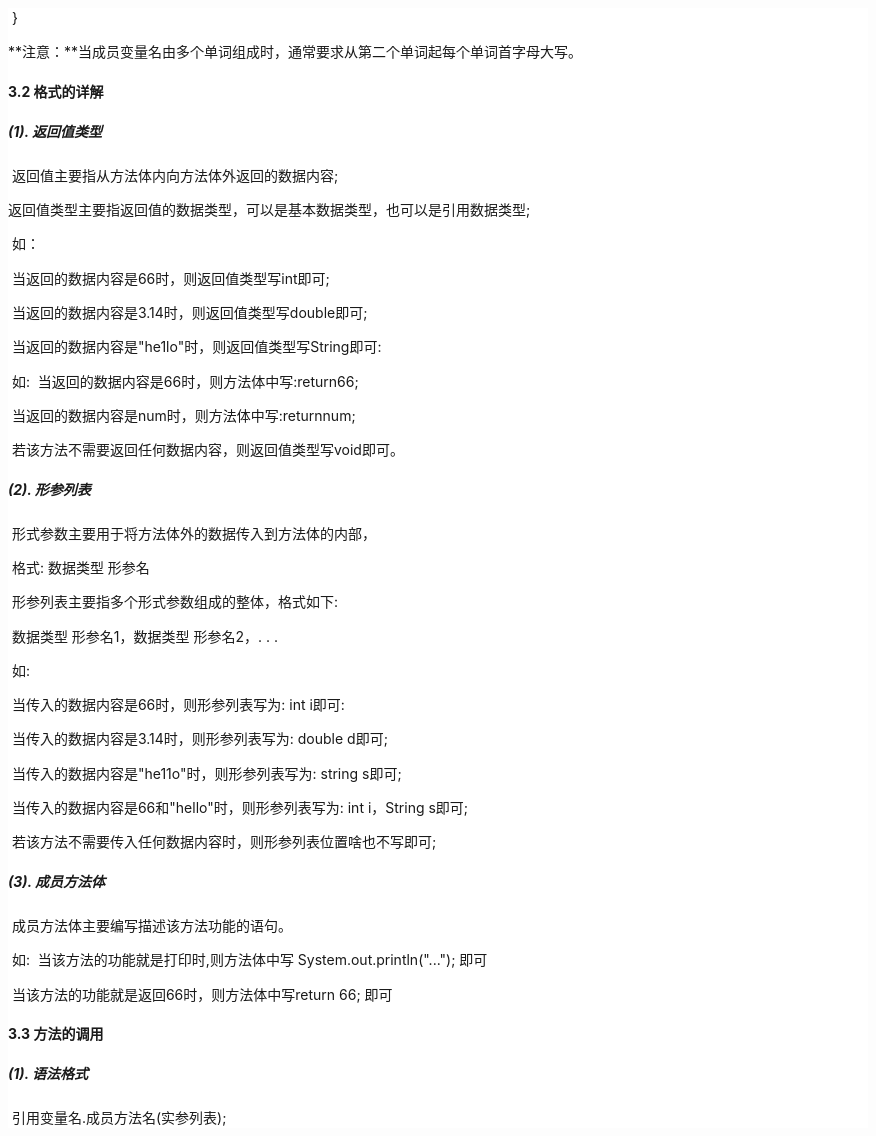 ​	}

**注意：**当成员变量名由多个单词组成时，通常要求从第二个单词起每个单词首字母大写。

#### 3.2 格式的详解

##### 	(1). 返回值类型

​	       返回值主要指从方法体内向方法体外返回的数据内容;

​	       返回值类型主要指返回值的数据类型，可以是基本数据类型，也可以是引用数据类型;

​	如：

​		当返回的数据内容是66时，则返回值类型写int即可;

​		当返回的数据内容是3.14时，则返回值类型写double即可;

​		当返回的数据内容是"he1lo"时，则返回值类型写String即可:

​	如:
​		当返回的数据内容是66时，则方法体中写:return66;

​		当返回的数据内容是num时，则方法体中写:returnnum;

​	若该方法不需要返回任何数据内容，则返回值类型写void即可。

##### 	(2). 形参列表

​		形式参数主要用于将方法体外的数据传入到方法体的内部，

​			格式:  数据类型  形参名 

​		形参列表主要指多个形式参数组成的整体，格式如下:

​			数据类型  形参名1，数据类型  形参名2，. . .

​		如:

​			当传入的数据内容是66时，则形参列表写为: int  i即可:

​			当传入的数据内容是3.14时，则形参列表写为: double  d即可;

​			当传入的数据内容是"he11o"时，则形参列表写为:  string s即可;

​			当传入的数据内容是66和"hello"时，则形参列表写为: int  i，String s即可;

​		若该方法不需要传入任何数据内容时，则形参列表位置啥也不写即可;

##### 	(3). 成员方法体

​		成员方法体主要编写描述该方法功能的语句。

​		如:
​			当该方法的功能就是打印时,则方法体中写 System.out.println("..."); 即可

​			当该方法的功能就是返回66时，则方法体中写return 66; 即可

#### 3.3 方法的调用

##### 	(1). 语法格式

​		引用变量名.成员方法名(实参列表);
